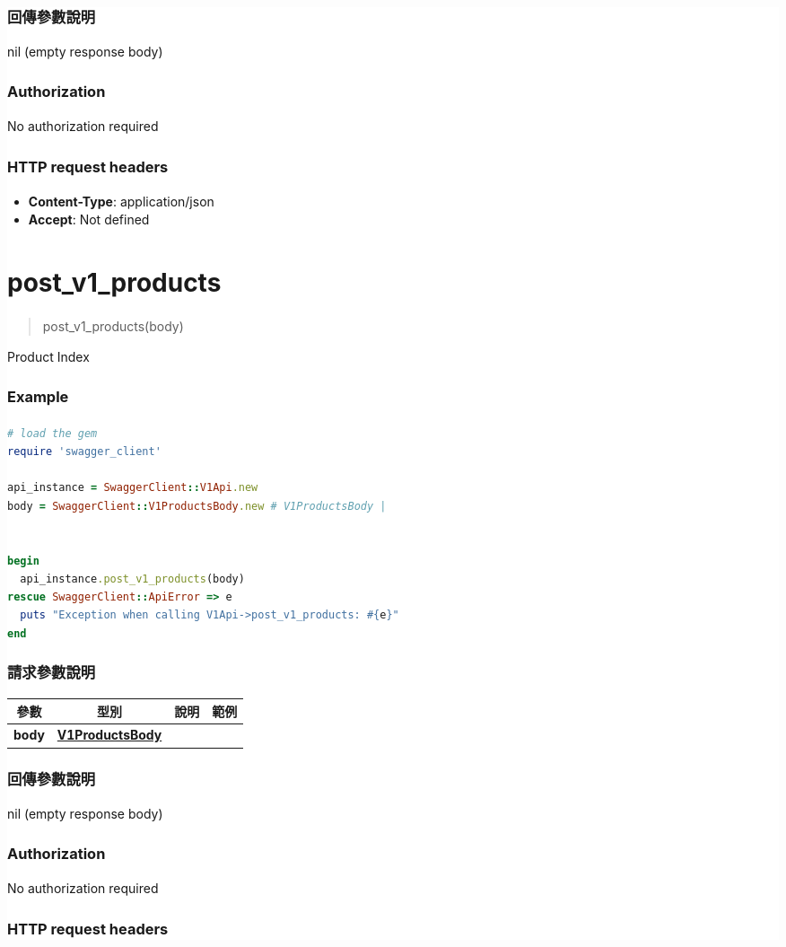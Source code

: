 ### 回傳參數說明

nil (empty response body)

### Authorization

No authorization required

### HTTP request headers

 - **Content-Type**: application/json
 - **Accept**: Not defined



# **post_v1_products**
> post_v1_products(body)



Product Index

### Example
```ruby
# load the gem
require 'swagger_client'

api_instance = SwaggerClient::V1Api.new
body = SwaggerClient::V1ProductsBody.new # V1ProductsBody | 


begin
  api_instance.post_v1_products(body)
rescue SwaggerClient::ApiError => e
  puts "Exception when calling V1Api->post_v1_products: #{e}"
end
```

### 請求參數說明

參數 | 型別 | 說明  | 範例 
------------- | ------------- | ------------- | -------------
 **body** | [**V1ProductsBody**](V1ProductsBody.md)|  |

### 回傳參數說明

nil (empty response body)

### Authorization

No authorization required

### HTTP request headers
